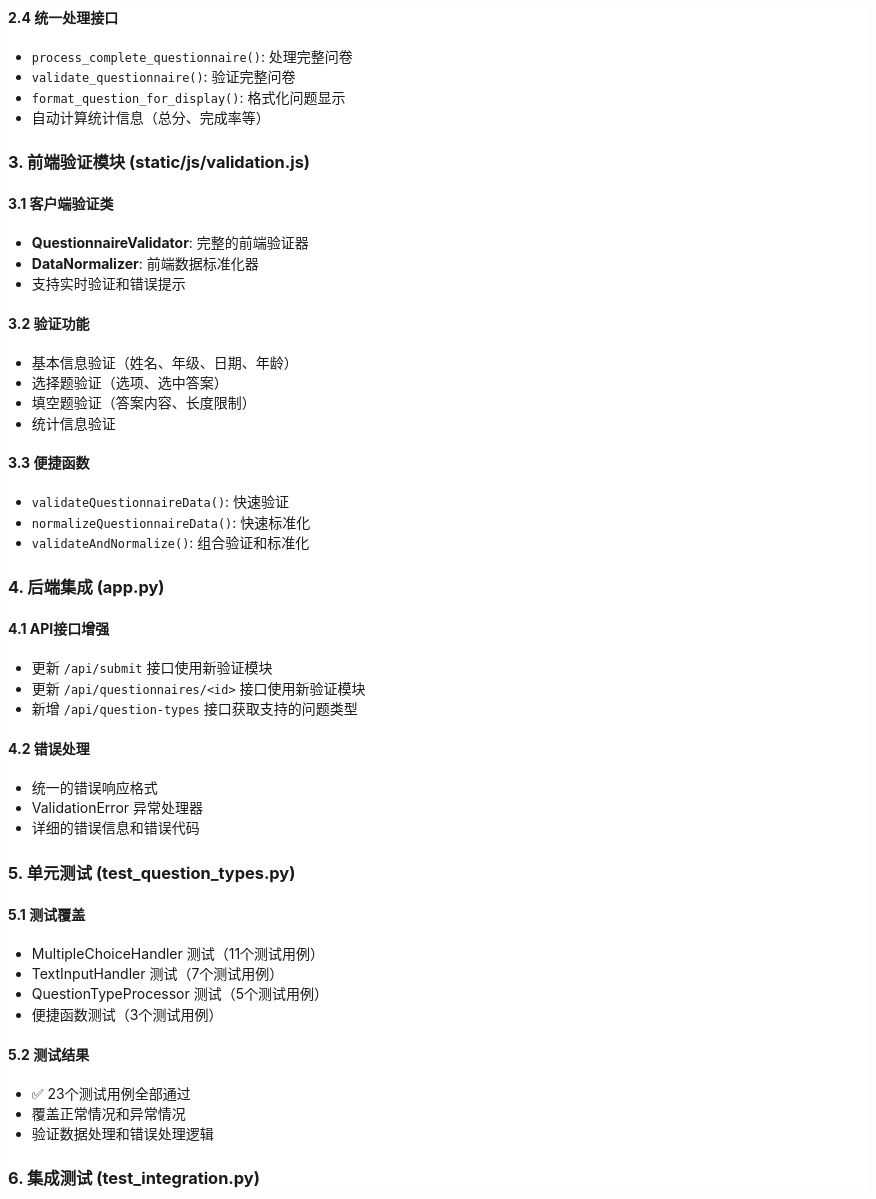 #### 2.4 统一处理接口
- `process_complete_questionnaire()`: 处理完整问卷
- `validate_questionnaire()`: 验证完整问卷
- `format_question_for_display()`: 格式化问题显示
- 自动计算统计信息（总分、完成率等）

### 3. 前端验证模块 (static/js/validation.js)

#### 3.1 客户端验证类
- **QuestionnaireValidator**: 完整的前端验证器
- **DataNormalizer**: 前端数据标准化器
- 支持实时验证和错误提示

#### 3.2 验证功能
- 基本信息验证（姓名、年级、日期、年龄）
- 选择题验证（选项、选中答案）
- 填空题验证（答案内容、长度限制）
- 统计信息验证

#### 3.3 便捷函数
- `validateQuestionnaireData()`: 快速验证
- `normalizeQuestionnaireData()`: 快速标准化
- `validateAndNormalize()`: 组合验证和标准化

### 4. 后端集成 (app.py)

#### 4.1 API接口增强
- 更新 `/api/submit` 接口使用新验证模块
- 更新 `/api/questionnaires/<id>` 接口使用新验证模块
- 新增 `/api/question-types` 接口获取支持的问题类型

#### 4.2 错误处理
- 统一的错误响应格式
- ValidationError 异常处理器
- 详细的错误信息和错误代码

### 5. 单元测试 (test_question_types.py)

#### 5.1 测试覆盖
- MultipleChoiceHandler 测试（11个测试用例）
- TextInputHandler 测试（7个测试用例）
- QuestionTypeProcessor 测试（5个测试用例）
- 便捷函数测试（3个测试用例）

#### 5.2 测试结果
- ✅ 23个测试用例全部通过
- 覆盖正常情况和异常情况
- 验证数据处理和错误处理逻辑

### 6. 集成测试 (test_integration.py)
